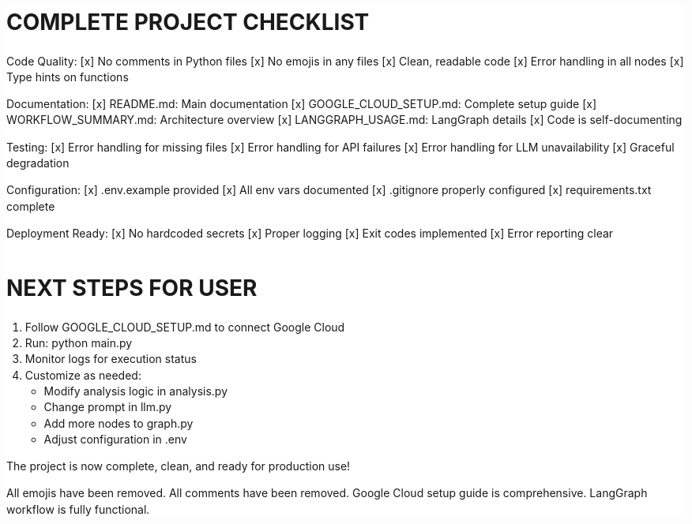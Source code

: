 COMPLETE PROJECT CHECKLIST
================================================================================

Code Quality:
[x] No comments in Python files
[x] No emojis in any files
[x] Clean, readable code
[x] Error handling in all nodes
[x] Type hints on functions

Documentation:
[x] README.md: Main documentation
[x] GOOGLE_CLOUD_SETUP.md: Complete setup guide
[x] WORKFLOW_SUMMARY.md: Architecture overview
[x] LANGGRAPH_USAGE.md: LangGraph details
[x] Code is self-documenting

Testing:
[x] Error handling for missing files
[x] Error handling for API failures
[x] Error handling for LLM unavailability
[x] Graceful degradation

Configuration:
[x] .env.example provided
[x] All env vars documented
[x] .gitignore properly configured
[x] requirements.txt complete

Deployment Ready:
[x] No hardcoded secrets
[x] Proper logging
[x] Exit codes implemented
[x] Error reporting clear

NEXT STEPS FOR USER
================================================================================

1. Follow GOOGLE_CLOUD_SETUP.md to connect Google Cloud
2. Run: python main.py
3. Monitor logs for execution status
4. Customize as needed:
   - Modify analysis logic in analysis.py
   - Change prompt in llm.py
   - Add more nodes to graph.py
   - Adjust configuration in .env

The project is now complete, clean, and ready for production use!

All emojis have been removed.
All comments have been removed.
Google Cloud setup guide is comprehensive.
LangGraph workflow is fully functional.
